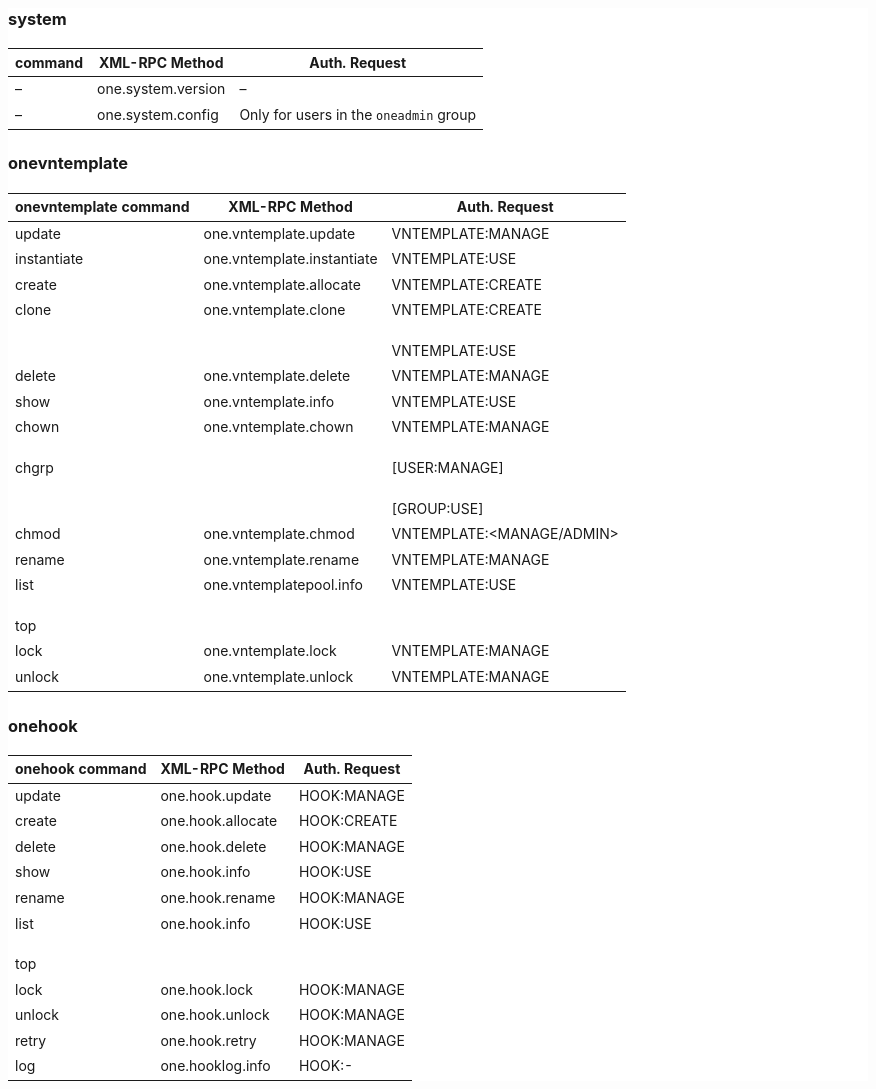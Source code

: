 ### system

| command   | XML-RPC Method     | Auth. Request                          |
|-----------|--------------------|----------------------------------------|
| –         | one.system.version | –                                      |
| –         | one.system.config  | Only for users in the `oneadmin` group |

### onevntemplate

| onevntemplate command   | XML-RPC Method             | Auth. Request                                                 |
|-------------------------|----------------------------|---------------------------------------------------------------|
| update                  | one.vntemplate.update      | VNTEMPLATE:MANAGE                                             |
| instantiate             | one.vntemplate.instantiate | VNTEMPLATE:USE                                                |
| create                  | one.vntemplate.allocate    | VNTEMPLATE:CREATE                                             |
| clone                   | one.vntemplate.clone       | VNTEMPLATE:CREATE<br/><br/>VNTEMPLATE:USE                     |
| delete                  | one.vntemplate.delete      | VNTEMPLATE:MANAGE                                             |
| show                    | one.vntemplate.info        | VNTEMPLATE:USE                                                |
| chown<br/><br/>chgrp    | one.vntemplate.chown       | VNTEMPLATE:MANAGE<br/><br/>[USER:MANAGE]<br/><br/>[GROUP:USE] |
| chmod                   | one.vntemplate.chmod       | VNTEMPLATE:<MANAGE/ADMIN>                                     |
| rename                  | one.vntemplate.rename      | VNTEMPLATE:MANAGE                                             |
| list<br/><br/>top       | one.vntemplatepool.info    | VNTEMPLATE:USE                                                |
| lock                    | one.vntemplate.lock        | VNTEMPLATE:MANAGE                                             |
| unlock                  | one.vntemplate.unlock      | VNTEMPLATE:MANAGE                                             |

### onehook

| onehook command   | XML-RPC Method    | Auth. Request   |
|-------------------|-------------------|-----------------|
| update            | one.hook.update   | HOOK:MANAGE     |
| create            | one.hook.allocate | HOOK:CREATE     |
| delete            | one.hook.delete   | HOOK:MANAGE     |
| show              | one.hook.info     | HOOK:USE        |
| rename            | one.hook.rename   | HOOK:MANAGE     |
| list<br/><br/>top | one.hook.info     | HOOK:USE        |
| lock              | one.hook.lock     | HOOK:MANAGE     |
| unlock            | one.hook.unlock   | HOOK:MANAGE     |
| retry             | one.hook.retry    | HOOK:MANAGE     |
| log               | one.hooklog.info  | HOOK:-          |
